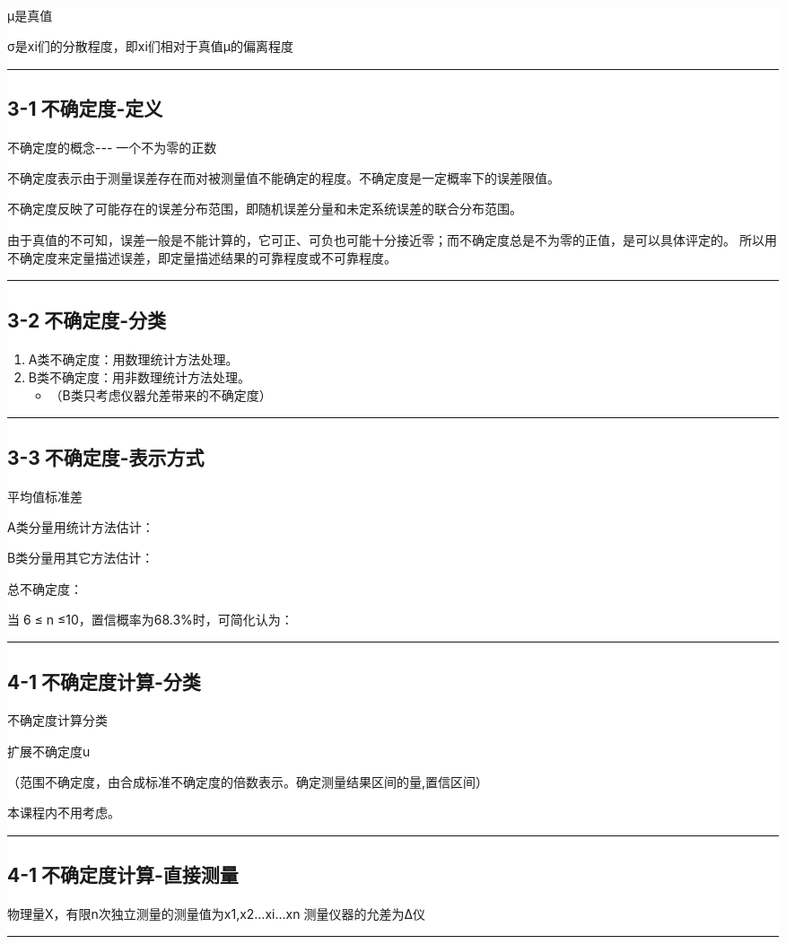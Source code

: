 μ是真值

σ是xi们的分散程度，即xi们相对于真值μ的偏离程度

---

## 3-1 不确定度-定义

不确定度的概念--- 一个不为零的正数

不确定度表示由于测量误差存在而对被测量值不能确定的程度。不确定度是一定概率下的误差限值。

不确定度反映了可能存在的误差分布范围，即随机误差分量和未定系统误差的联合分布范围。

由于真值的不可知，误差一般是不能计算的，它可正、可负也可能十分接近零；而不确定度总是不为零的正值，是可以具体评定的。 所以用不确定度来定量描述误差，即定量描述结果的可靠程度或不可靠程度。

---

## 3-2 不确定度-分类

1. A类不确定度：用数理统计方法处理。
2. B类不确定度：用非数理统计方法处理。
   - （B类只考虑仪器允差带来的不确定度）

---

## 3-3 不确定度-表示方式

平均值标准差

A类分量用统计方法估计：

B类分量用其它方法估计：

总不确定度：

当 6 ≤ n ≤10，置信概率为68.3%时，可简化认为：

---

## 4-1 不确定度计算-分类

不确定度计算分类

扩展不确定度u

（范围不确定度，由合成标准不确定度的倍数表示。确定测量结果区间的量,置信区间）

本课程内不用考虑。

---

## 4-1 不确定度计算-直接测量

物理量X，有限n次独立测量的测量值为x1,x2…xi…xn 测量仪器的允差为Δ仪

---
